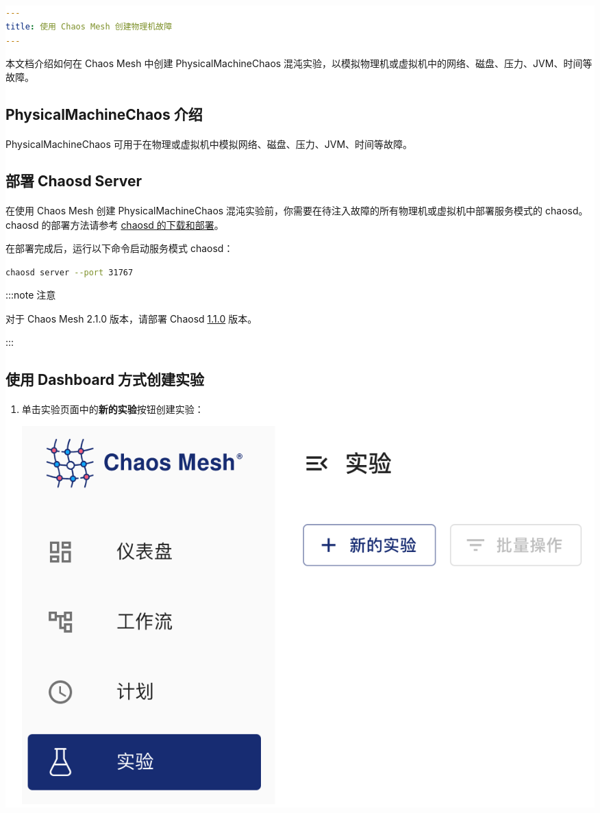 ```yaml
---
title: 使用 Chaos Mesh 创建物理机故障
---
```


本文档介绍如何在 Chaos Mesh 中创建 PhysicalMachineChaos 混沌实验，以模拟物理机或虚拟机中的网络、磁盘、压力、JVM、时间等故障。

## PhysicalMachineChaos 介绍

PhysicalMachineChaos 可用于在物理或虚拟机中模拟网络、磁盘、压力、JVM、时间等故障。

## 部署 Chaosd Server

在使用 Chaos Mesh 创建 PhysicalMachineChaos 混沌实验前，你需要在待注入故障的所有物理机或虚拟机中部署服务模式的 chaosd。chaosd 的部署方法请参考 [chaosd 的下载和部署](chaosd-overview.md#下载和部署)。

在部署完成后，运行以下命令启动服务模式 chaosd：

```bash
chaosd server --port 31767
```

:::note 注意

对于 Chaos Mesh 2.1.0 版本，请部署 Chaosd [1.1.0](https://github.com/chaos-mesh/chaosd/releases/tag/v1.1.0) 版本。

:::

## 使用 Dashboard 方式创建实验

1. 单击实验页面中的**新的实验**按钮创建实验：

   ![创建实验](./img/create-new-exp.png)
